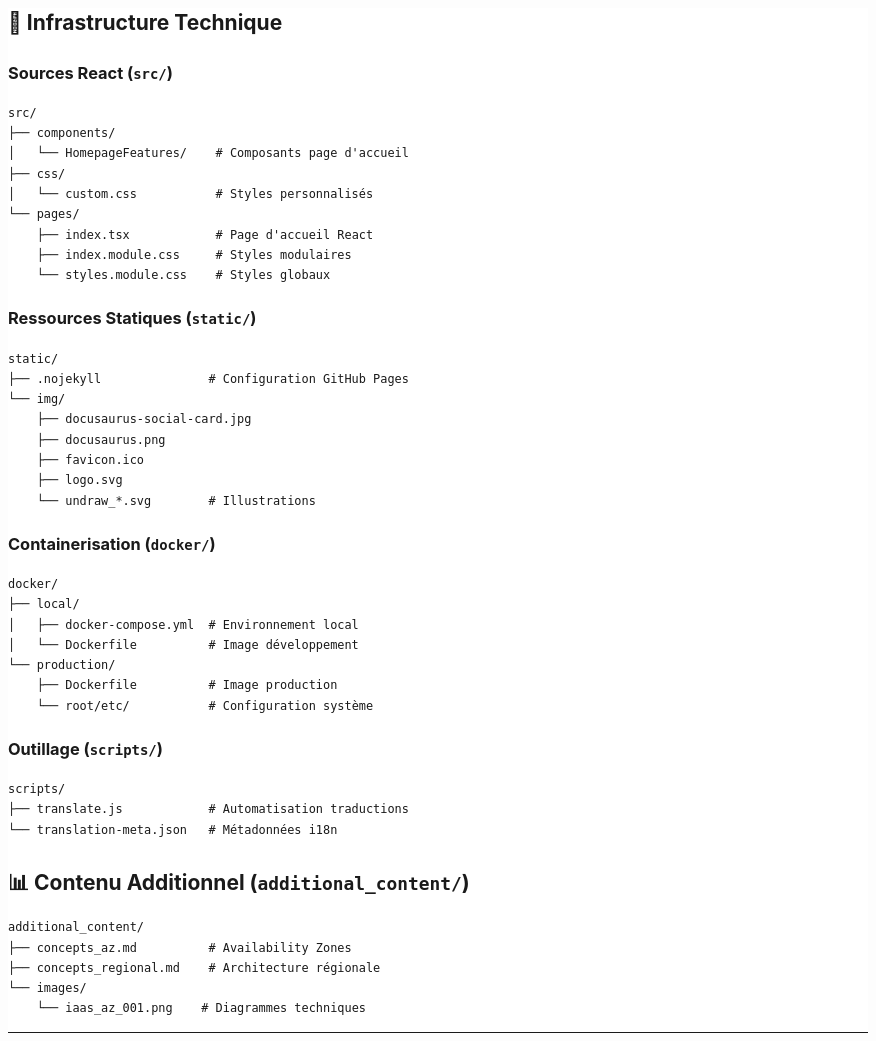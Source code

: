 ## 🔧 Infrastructure Technique

### Sources React (`src/`)
```
src/
├── components/
│   └── HomepageFeatures/    # Composants page d'accueil
├── css/
│   └── custom.css           # Styles personnalisés
└── pages/
    ├── index.tsx            # Page d'accueil React
    ├── index.module.css     # Styles modulaires
    └── styles.module.css    # Styles globaux
```

### Ressources Statiques (`static/`)
```
static/
├── .nojekyll               # Configuration GitHub Pages
└── img/
    ├── docusaurus-social-card.jpg
    ├── docusaurus.png
    ├── favicon.ico
    ├── logo.svg
    └── undraw_*.svg        # Illustrations
```

### Containerisation (`docker/`)
```
docker/
├── local/
│   ├── docker-compose.yml  # Environnement local
│   └── Dockerfile          # Image développement
└── production/
    ├── Dockerfile          # Image production
    └── root/etc/           # Configuration système
```

### Outillage (`scripts/`)
```
scripts/
├── translate.js            # Automatisation traductions
└── translation-meta.json   # Métadonnées i18n
```

## 📊 Contenu Additionnel (`additional_content/`)
```
additional_content/
├── concepts_az.md          # Availability Zones
├── concepts_regional.md    # Architecture régionale
└── images/
    └── iaas_az_001.png    # Diagrammes techniques
```

---